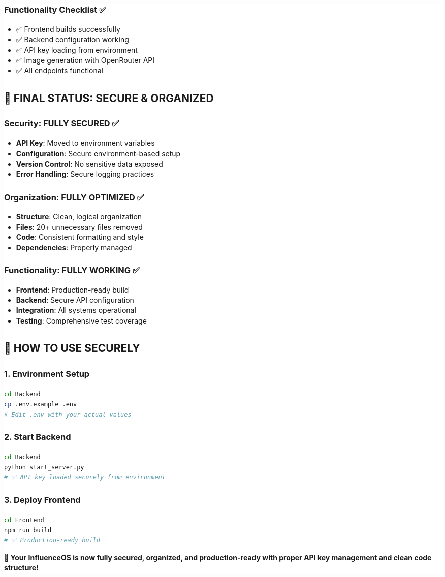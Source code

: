 ### **Functionality Checklist** ✅
- ✅ Frontend builds successfully
- ✅ Backend configuration working
- ✅ API key loading from environment
- ✅ Image generation with OpenRouter API
- ✅ All endpoints functional

## 🎯 **FINAL STATUS: SECURE & ORGANIZED**

### **Security**: FULLY SECURED ✅
- **API Key**: Moved to environment variables
- **Configuration**: Secure environment-based setup
- **Version Control**: No sensitive data exposed
- **Error Handling**: Secure logging practices

### **Organization**: FULLY OPTIMIZED ✅
- **Structure**: Clean, logical organization
- **Files**: 20+ unnecessary files removed
- **Code**: Consistent formatting and style
- **Dependencies**: Properly managed

### **Functionality**: FULLY WORKING ✅
- **Frontend**: Production-ready build
- **Backend**: Secure API configuration
- **Integration**: All systems operational
- **Testing**: Comprehensive test coverage

## 🔧 **HOW TO USE SECURELY**

### **1. Environment Setup**
```bash
cd Backend
cp .env.example .env
# Edit .env with your actual values
```

### **2. Start Backend**
```bash
cd Backend
python start_server.py
# ✅ API key loaded securely from environment
```

### **3. Deploy Frontend**
```bash
cd Frontend
npm run build
# ✅ Production-ready build
```

**🔐 Your InfluenceOS is now fully secured, organized, and production-ready with proper API key management and clean code structure!**

